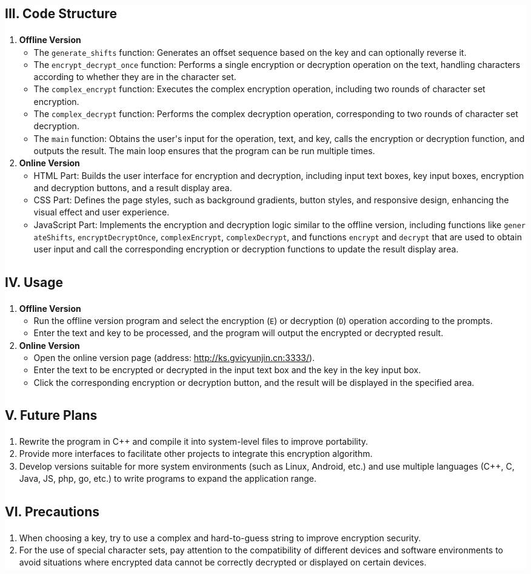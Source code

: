 ## III. Code Structure
1. **Offline Version**
   - The `generate_shifts` function: Generates an offset sequence based on the key and can optionally reverse it.
   - The `encrypt_decrypt_once` function: Performs a single encryption or decryption operation on the text, handling characters according to whether they are in the character set.
   - The `complex_encrypt` function: Executes the complex encryption operation, including two rounds of character set encryption.
   - The `complex_decrypt` function: Performs the complex decryption operation, corresponding to two rounds of character set decryption.
   - The `main` function: Obtains the user's input for the operation, text, and key, calls the encryption or decryption function, and outputs the result. The main loop ensures that the program can be run multiple times.
2. **Online Version**
   - HTML Part: Builds the user interface for encryption and decryption, including input text boxes, key input boxes, encryption and decryption buttons, and a result display area.
   - CSS Part: Defines the page styles, such as background gradients, button styles, and responsive design, enhancing the visual effect and user experience.
   - JavaScript Part: Implements the encryption and decryption logic similar to the offline version, including functions like `generateShifts`, `encryptDecryptOnce`, `complexEncrypt`, `complexDecrypt`, and functions `encrypt` and `decrypt` that are used to obtain user input and call the corresponding encryption or decryption functions to update the result display area.

## IV. Usage
1. **Offline Version**
   - Run the offline version program and select the encryption (`E`) or decryption (`D`) operation according to the prompts.
   - Enter the text and key to be processed, and the program will output the encrypted or decrypted result.
2. **Online Version**
   - Open the online version page (address: http://ks.gvicyunjin.cn:3333/).
   - Enter the text to be encrypted or decrypted in the input text box and the key in the key input box.
   - Click the corresponding encryption or decryption button, and the result will be displayed in the specified area.

## V. Future Plans
1. Rewrite the program in C++ and compile it into system-level files to improve portability.
2. Provide more interfaces to facilitate other projects to integrate this encryption algorithm.
3. Develop versions suitable for more system environments (such as Linux, Android, etc.) and use multiple languages (C++, C, Java, JS, php, go, etc.) to write programs to expand the application range.

## VI. Precautions
1. When choosing a key, try to use a complex and hard-to-guess string to improve encryption security.
2. For the use of special character sets, pay attention to the compatibility of different devices and software environments to avoid situations where encrypted data cannot be correctly decrypted or displayed on certain devices.
